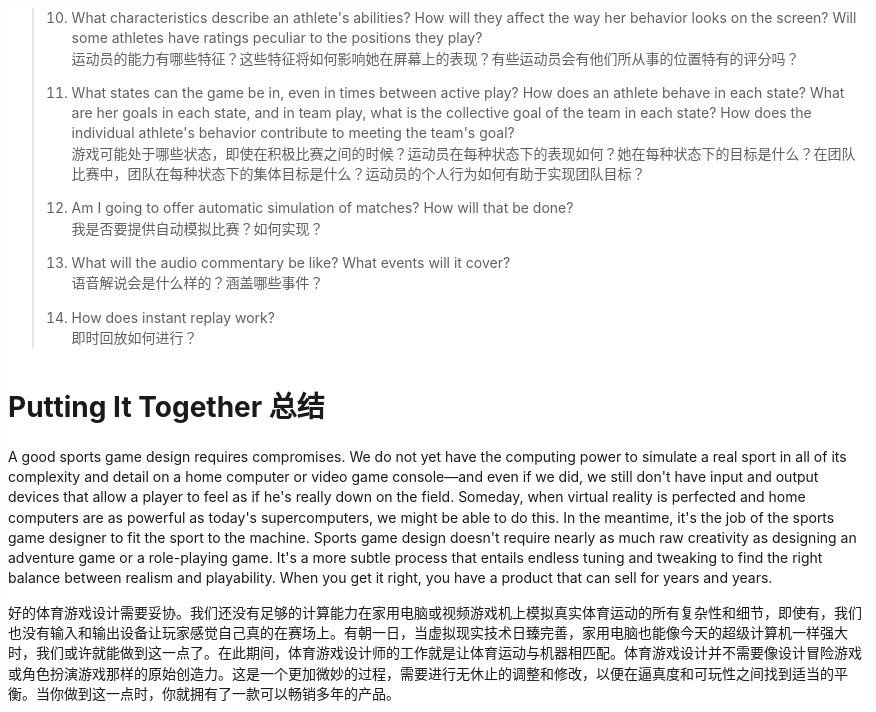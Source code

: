 > 10. What characteristics describe an athlete's abilities? How will they affect the way her behavior looks on the screen? Will some athletes have ratings peculiar to the positions they play?\
> 运动员的能力有哪些特征？这些特征将如何影响她在屏幕上的表现？有些运动员会有他们所从事的位置特有的评分吗？
> 
> 11. What states can the game be in, even in times between active play? How does an athlete behave in each state? What are her goals in each state, and in team play, what is the collective goal of the team in each state? How does the individual athlete's behavior contribute to meeting the team's goal?\
> 游戏可能处于哪些状态，即使在积极比赛之间的时候？运动员在每种状态下的表现如何？她在每种状态下的目标是什么？在团队比赛中，团队在每种状态下的集体目标是什么？运动员的个人行为如何有助于实现团队目标？
> 
> 12. Am I going to offer automatic simulation of matches? How will that be done?\
> 我是否要提供自动模拟比赛？如何实现？
> 
> 13. What will the audio commentary be like? What events will it cover?\
> 语音解说会是什么样的？涵盖哪些事件？
> 
> 14. How does instant replay work?\
> 即时回放如何进行？

# Putting It Together 总结

A good sports game design requires compromises. We do not yet have the computing power to simulate a real sport in all of its complexity and detail on a home computer or video game console—and even if we did, we still don't have input and output devices that allow a player to feel as if he's really down on the field. Someday, when virtual reality is perfected and home computers are as powerful as today's supercomputers, we might be able to do this. In the meantime, it's the job of the sports game designer to fit the sport to the machine. Sports game design doesn't require nearly as much raw creativity as designing an adventure game or a role-playing game. It's a more subtle process that entails endless tuning and tweaking to find the right balance between realism and playability. When you get it right, you have a product that can sell for years and years.

好的体育游戏设计需要妥协。我们还没有足够的计算能力在家用电脑或视频游戏机上模拟真实体育运动的所有复杂性和细节，即使有，我们也没有输入和输出设备让玩家感觉自己真的在赛场上。有朝一日，当虚拟现实技术日臻完善，家用电脑也能像今天的超级计算机一样强大时，我们或许就能做到这一点了。在此期间，体育游戏设计师的工作就是让体育运动与机器相匹配。体育游戏设计并不需要像设计冒险游戏或角色扮演游戏那样的原始创造力。这是一个更加微妙的过程，需要进行无休止的调整和修改，以便在逼真度和可玩性之间找到适当的平衡。当你做到这一点时，你就拥有了一款可以畅销多年的产品。